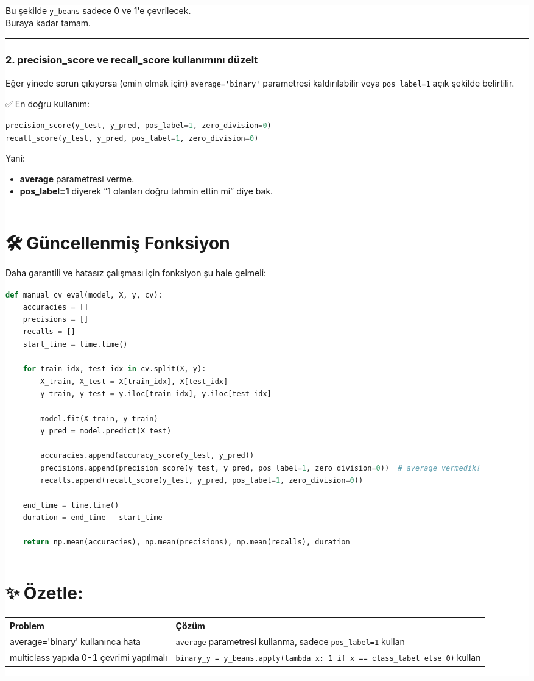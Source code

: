 Bu şekilde `y_beans` sadece 0 ve 1'e çevrilecek.  
Buraya kadar tamam.

---

### 2. precision_score ve recall_score kullanımını düzelt

Eğer yinede sorun çıkıyorsa (emin olmak için) `average='binary'` parametresi kaldırılabilir veya `pos_label=1` açık şekilde belirtilir.

✅ En doğru kullanım:
```python
precision_score(y_test, y_pred, pos_label=1, zero_division=0)
recall_score(y_test, y_pred, pos_label=1, zero_division=0)
```

Yani:
- **average** parametresi verme.
- **pos_label=1** diyerek “1 olanları doğru tahmin ettin mi” diye bak.

---

# 🛠 Güncellenmiş Fonksiyon

Daha garantili ve hatasız çalışması için fonksiyon şu hale gelmeli:

```python
def manual_cv_eval(model, X, y, cv):
    accuracies = []
    precisions = []
    recalls = []
    start_time = time.time()

    for train_idx, test_idx in cv.split(X, y):
        X_train, X_test = X[train_idx], X[test_idx]
        y_train, y_test = y.iloc[train_idx], y.iloc[test_idx]

        model.fit(X_train, y_train)
        y_pred = model.predict(X_test)

        accuracies.append(accuracy_score(y_test, y_pred))
        precisions.append(precision_score(y_test, y_pred, pos_label=1, zero_division=0))  # average vermedik!
        recalls.append(recall_score(y_test, y_pred, pos_label=1, zero_division=0))

    end_time = time.time()
    duration = end_time - start_time

    return np.mean(accuracies), np.mean(precisions), np.mean(recalls), duration
```

---

# ✨ Özetle:
| Problem | Çözüm |
|:--------|:------|
| average='binary' kullanınca hata | `average` parametresi kullanma, sadece `pos_label=1` kullan |
| multiclass yapıda 0-1 çevrimi yapılmalı | `binary_y = y_beans.apply(lambda x: 1 if x == class_label else 0)` kullan |

---